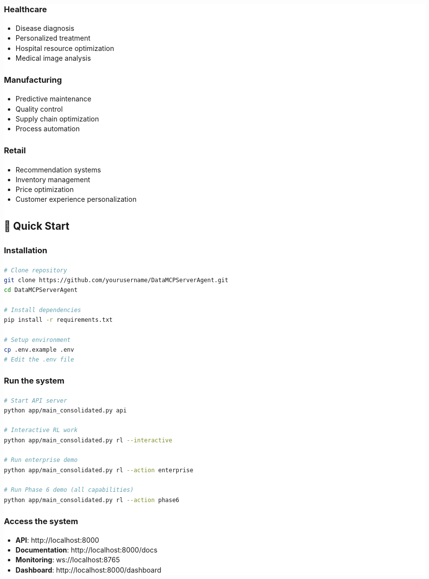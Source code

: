### **Healthcare**
- Disease diagnosis
- Personalized treatment
- Hospital resource optimization
- Medical image analysis

### **Manufacturing**
- Predictive maintenance
- Quality control
- Supply chain optimization
- Process automation

### **Retail**
- Recommendation systems
- Inventory management
- Price optimization
- Customer experience personalization

## 🚀 Quick Start

### **Installation**
```bash
# Clone repository
git clone https://github.com/yourusername/DataMCPServerAgent.git
cd DataMCPServerAgent

# Install dependencies
pip install -r requirements.txt

# Setup environment
cp .env.example .env
# Edit the .env file
```

### **Run the system**
```bash
# Start API server
python app/main_consolidated.py api

# Interactive RL work
python app/main_consolidated.py rl --interactive

# Run enterprise demo
python app/main_consolidated.py rl --action enterprise

# Run Phase 6 demo (all capabilities)
python app/main_consolidated.py rl --action phase6
```

### **Access the system**
- **API**: http://localhost:8000
- **Documentation**: http://localhost:8000/docs
- **Monitoring**: ws://localhost:8765
- **Dashboard**: http://localhost:8000/dashboard

